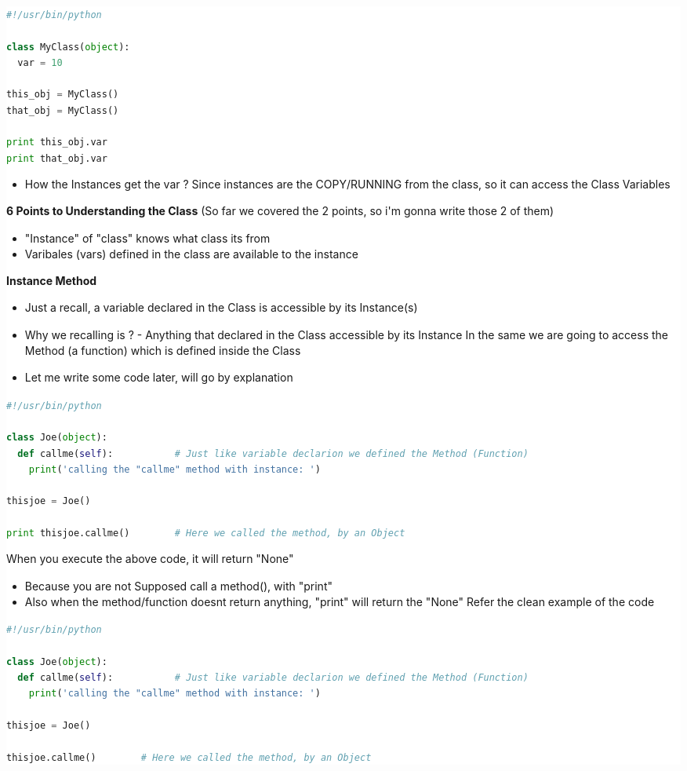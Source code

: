 ```python
#!/usr/bin/python

class MyClass(object):
  var = 10

this_obj = MyClass()
that_obj = MyClass()

print this_obj.var
print that_obj.var
```

- How the Instances get the var ? Since instances are the COPY/RUNNING from the class, so it can access the Class Variables

**6 Points to Understanding the Class**
(So far we covered the 2 points, so i'm gonna write those 2 of them)
  -  "Instance" of "class" knows what class its from
  - Varibales (vars) defined in the class are available to the instance

**Instance Method**
- Just a recall, a variable declared in the Class is accessible by its Instance(s)
- Why we recalling is ? - Anything that declared in the Class accessible by its Instance
  In the same we are going to access the Method (a function) which is defined inside the Class

- Let me write some code later, will go by explanation

```python
#!/usr/bin/python

class Joe(object):
  def callme(self):           # Just like variable declarion we defined the Method (Function)
    print('calling the "callme" method with instance: ')

thisjoe = Joe()

print thisjoe.callme()        # Here we called the method, by an Object
```
When you execute the above code, it will return "None"
  - Because you are not Supposed call a method(), with "print"
  - Also when the method/function doesnt return anything, "print" will return the "None"
    Refer the clean example of the code

```python
#!/usr/bin/python

class Joe(object):
  def callme(self):           # Just like variable declarion we defined the Method (Function)
    print('calling the "callme" method with instance: ')

thisjoe = Joe()

thisjoe.callme()        # Here we called the method, by an Object
```
